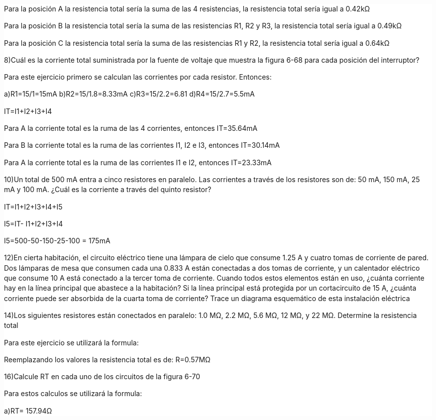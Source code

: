 

Para la posición A la resistencia total sería la suma de las 4 resistencias, la resistencia total sería igual a 0.42kΩ

Para la posición B la resistencia total sería la suma de las resistencias R1, R2 y R3, la resistencia total sería igual a 0.49kΩ

Para la posición C la resistencia total sería la suma de las resistencias R1 y R2, la resistencia total sería igual a 0.64kΩ

8)Cuál es la corriente total suministrada por la fuente de voltaje que muestra la figura 6-68 para cada posición del interruptor?



Para este ejercicio primero se calculan las corrientes por cada resistor. Entonces:

a)R1=15/1=15mA b)R2=15/1.8=8.33mA c)R3=15/2.2=6.81 d)R4=15/2.7=5.5mA

IT=I1+I2+I3+I4

Para A la corriente total es la ruma de las 4 corrientes, entonces IT=35.64mA

Para B la corriente total es la ruma de las corrientes I1, I2 e I3, entonces IT=30.14mA

Para A la corriente total es la ruma de las corrientes I1 e I2, entonces IT=23.33mA

10)Un total de 500 mA entra a cinco resistores en paralelo. Las corrientes a través de los resistores son de: 50 mA, 150 mA, 25 mA y 100 mA. ¿Cuál es la corriente a través del quinto resistor?

IT=I1+I2+I3+I4+I5

I5=IT- I1+I2+I3+I4

I5=500-50-150-25-100 = 175mA

12)En cierta habitación, el circuito eléctrico tiene una lámpara de cielo que consume 1.25 A y cuatro tomas de corriente de pared. Dos lámparas de mesa que consumen cada una 0.833 A están conectadas a dos tomas de corriente, y un calentador eléctrico que consume 10 A está conectado a la tercer toma de corriente. Cuando todos estos elementos están en uso, ¿cuánta corriente hay en la línea principal que abastece a la habitación? Si la línea principal está protegida por un cortacircuito de 15 A, ¿cuánta corriente puede ser absorbida de la cuarta toma de corriente? Trace un diagrama esquemático de esta instalación eléctrica



14)Los siguientes resistores están conectados en paralelo: 1.0 MΩ, 2.2 MΩ, 5.6 MΩ, 12 MΩ, y 22 MΩ. Determine la resistencia total

Para este ejercicio se utilizará la formula:



Reemplazando los valores la resistencia total es de: R=0.57MΩ

16)Calcule RT en cada uno de los circuitos de la figura 6-70



Para estos calculos se utilizará la formula:



a)RT= 157.94Ω
